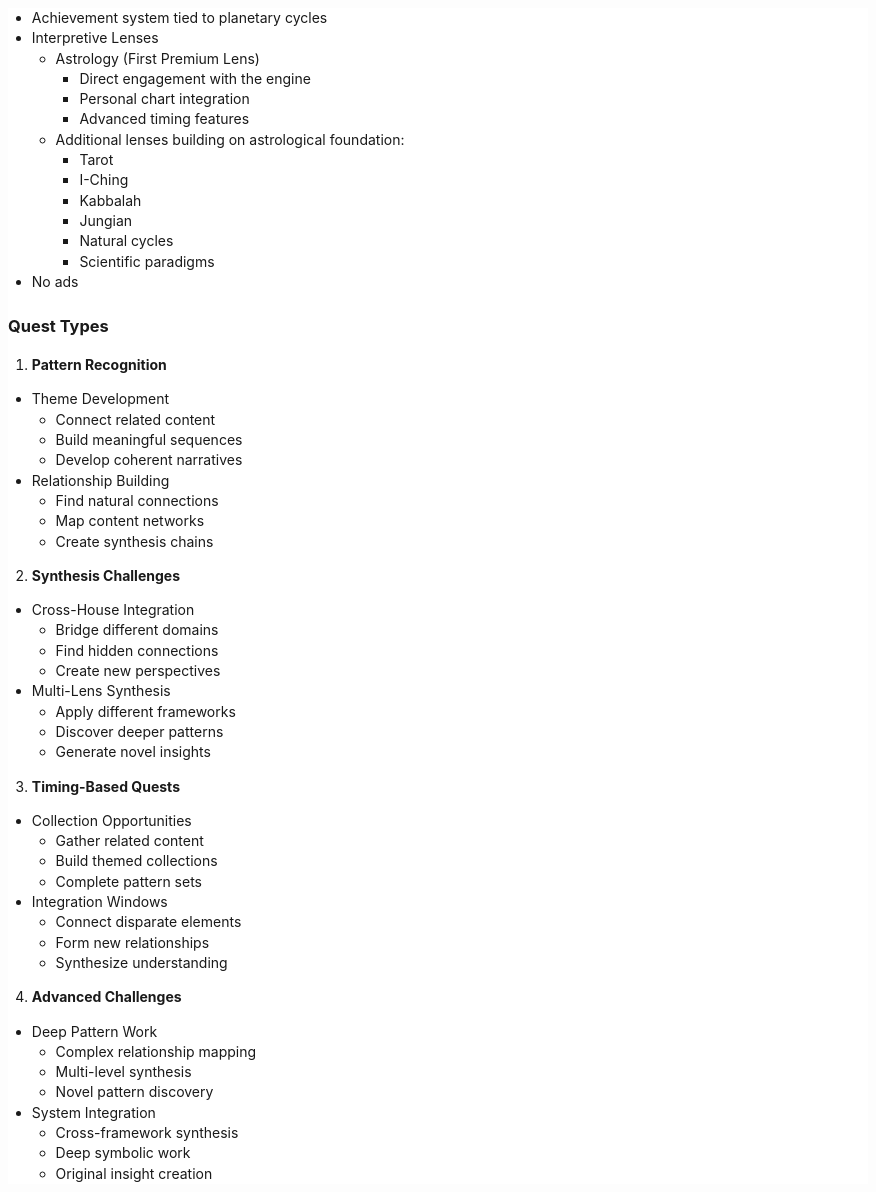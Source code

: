   - Achievement system tied to planetary cycles
- Interpretive Lenses
  - Astrology (First Premium Lens)
    - Direct engagement with the engine
    - Personal chart integration
    - Advanced timing features
  - Additional lenses building on astrological foundation:
    - Tarot
    - I-Ching
    - Kabbalah
    - Jungian
    - Natural cycles
    - Scientific paradigms
- No ads

### Quest Types

1. **Pattern Recognition**
- Theme Development
  - Connect related content
  - Build meaningful sequences
  - Develop coherent narratives
- Relationship Building
  - Find natural connections
  - Map content networks
  - Create synthesis chains

2. **Synthesis Challenges**
- Cross-House Integration
  - Bridge different domains
  - Find hidden connections
  - Create new perspectives
- Multi-Lens Synthesis
  - Apply different frameworks
  - Discover deeper patterns
  - Generate novel insights

3. **Timing-Based Quests**
- Collection Opportunities
  - Gather related content
  - Build themed collections
  - Complete pattern sets
- Integration Windows
  - Connect disparate elements
  - Form new relationships
  - Synthesize understanding

4. **Advanced Challenges**
- Deep Pattern Work
  - Complex relationship mapping
  - Multi-level synthesis
  - Novel pattern discovery
- System Integration
  - Cross-framework synthesis
  - Deep symbolic work
  - Original insight creation
